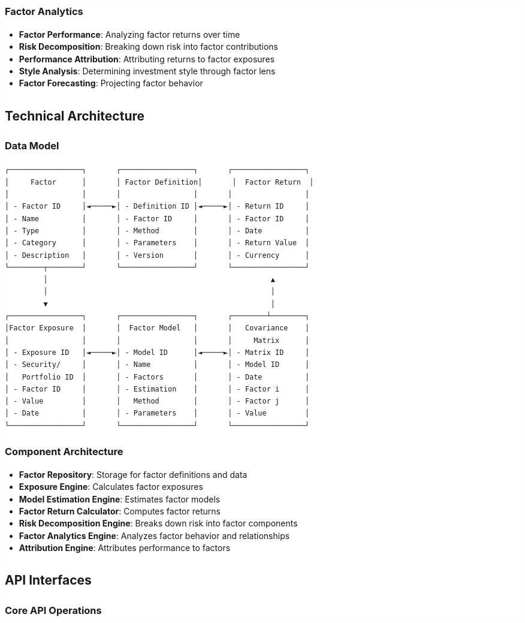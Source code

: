 ### Factor Analytics

* **Factor Performance**: Analyzing factor returns over time
* **Risk Decomposition**: Breaking down risk into factor contributions
* **Performance Attribution**: Attributing returns to factor exposures
* **Style Analysis**: Determining investment style through factor lens
* **Factor Forecasting**: Projecting factor behavior

## Technical Architecture

### Data Model

```
┌─────────────────┐       ┌─────────────────┐       ┌─────────────────┐
│     Factor      │       │ Factor Definition│       │  Factor Return  │
│                 │       │                 │       │                 │
│ - Factor ID     │◄─────►│ - Definition ID │◄─────►│ - Return ID     │
│ - Name          │       │ - Factor ID     │       │ - Factor ID     │
│ - Type          │       │ - Method        │       │ - Date          │
│ - Category      │       │ - Parameters    │       │ - Return Value  │
│ - Description   │       │ - Version       │       │ - Currency      │
└────────┬────────┘       └─────────────────┘       └─────────────────┘
         │                                                    ▲
         │                                                    │
         ▼                                                    │
┌─────────────────┐       ┌─────────────────┐       ┌────────┴────────┐
│Factor Exposure  │       │  Factor Model   │       │   Covariance    │
│                 │       │                 │       │     Matrix      │
│ - Exposure ID   │◄─────►│ - Model ID      │◄─────►│ - Matrix ID     │
│ - Security/     │       │ - Name          │       │ - Model ID      │
│   Portfolio ID  │       │ - Factors       │       │ - Date          │
│ - Factor ID     │       │ - Estimation    │       │ - Factor i      │
│ - Value         │       │   Method        │       │ - Factor j      │
│ - Date          │       │ - Parameters    │       │ - Value         │
└─────────────────┘       └─────────────────┘       └─────────────────┘
```

### Component Architecture

* **Factor Repository**: Storage for factor definitions and data
* **Exposure Engine**: Calculates factor exposures
* **Model Estimation Engine**: Estimates factor models
* **Factor Return Calculator**: Computes factor returns
* **Risk Decomposition Engine**: Breaks down risk into factor components
* **Factor Analytics Engine**: Analyzes factor behavior and relationships
* **Attribution Engine**: Attributes performance to factors

## API Interfaces

### Core API Operations
